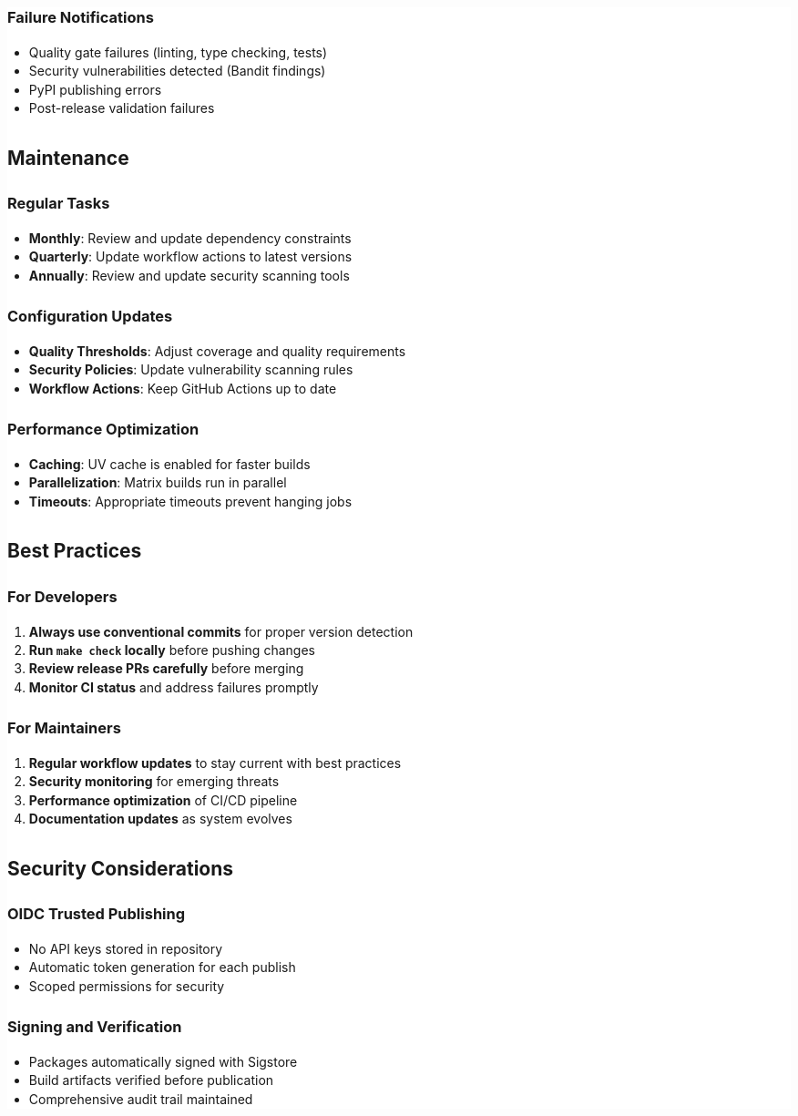 ### Failure Notifications
- Quality gate failures (linting, type checking, tests)
- Security vulnerabilities detected (Bandit findings)
- PyPI publishing errors
- Post-release validation failures

## Maintenance

### Regular Tasks
- **Monthly**: Review and update dependency constraints
- **Quarterly**: Update workflow actions to latest versions
- **Annually**: Review and update security scanning tools

### Configuration Updates
- **Quality Thresholds**: Adjust coverage and quality requirements
- **Security Policies**: Update vulnerability scanning rules
- **Workflow Actions**: Keep GitHub Actions up to date

### Performance Optimization
- **Caching**: UV cache is enabled for faster builds
- **Parallelization**: Matrix builds run in parallel
- **Timeouts**: Appropriate timeouts prevent hanging jobs

## Best Practices

### For Developers
1. **Always use conventional commits** for proper version detection
2. **Run `make check` locally** before pushing changes
3. **Review release PRs carefully** before merging
4. **Monitor CI status** and address failures promptly

### For Maintainers
1. **Regular workflow updates** to stay current with best practices
2. **Security monitoring** for emerging threats
3. **Performance optimization** of CI/CD pipeline
4. **Documentation updates** as system evolves

## Security Considerations

### OIDC Trusted Publishing
- No API keys stored in repository
- Automatic token generation for each publish
- Scoped permissions for security

### Signing and Verification
- Packages automatically signed with Sigstore
- Build artifacts verified before publication
- Comprehensive audit trail maintained
